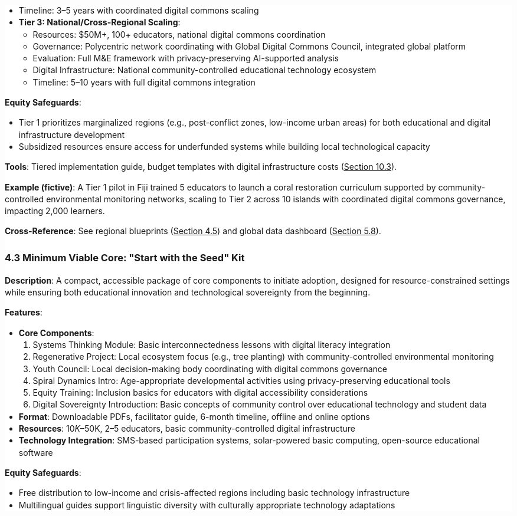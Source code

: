   - Timeline: 3–5 years with coordinated digital commons scaling
- **Tier 3: National/Cross-Regional Scaling**:
  - Resources: $50M+, 100+ educators, national digital commons coordination
  - Governance: Polycentric network coordinating with Global Digital Commons Council, integrated global platform
  - Evaluation: Full M&E framework with privacy-preserving AI-supported analysis
  - Digital Infrastructure: National community-controlled educational technology ecosystem
  - Timeline: 5–10 years with full digital commons integration

**Equity Safeguards**:
- Tier 1 prioritizes marginalized regions (e.g., post-conflict zones, low-income urban areas) for both educational and digital infrastructure development
- Subsidized resources ensure access for underfunded systems while building local technological capacity

**Tools**: Tiered implementation guide, budget templates with digital infrastructure costs ([Section 10.3](/frameworks/docs/implementation/education#10-appendices)).

**Example (fictive)**: A Tier 1 pilot in Fiji trained 5 educators to launch a coral restoration curriculum supported by community-controlled environmental monitoring networks, scaling to Tier 2 across 10 islands with coordinated digital commons governance, impacting 2,000 learners.

**Cross-Reference**: See regional blueprints ([Section 4.5](/frameworks/docs/implementation/education#04-implementation-strategies)) and global data dashboard ([Section 5.8](/frameworks/docs/implementation/education#05-monitoring-evaluation)).

### <a id="43-minimum-viable-core-start-with-the-seed-kit"></a>4.3 Minimum Viable Core: "Start with the Seed" Kit
**Description**: A compact, accessible package of core components to initiate adoption, designed for resource-constrained settings while ensuring both educational innovation and technological sovereignty from the beginning.

**Features**:
- **Core Components**:
  1. Systems Thinking Module: Basic interconnectedness lessons with digital literacy integration
  2. Regenerative Project: Local ecosystem focus (e.g., tree planting) with community-controlled environmental monitoring
  3. Youth Council: Local decision-making body coordinating with digital commons governance
  4. Spiral Dynamics Intro: Age-appropriate developmental activities using privacy-preserving educational tools
  5. Equity Training: Inclusion basics for educators with digital accessibility considerations
  6. Digital Sovereignty Introduction: Basic concepts of community control over educational technology and student data
- **Format**: Downloadable PDFs, facilitator guide, 6-month timeline, offline and online options
- **Resources**: $10K–$50K, 2–5 educators, basic community-controlled digital infrastructure
- **Technology Integration**: SMS-based participation systems, solar-powered basic computing, open-source educational software

**Equity Safeguards**:
- Free distribution to low-income and crisis-affected regions including basic technology infrastructure
- Multilingual guides support linguistic diversity with culturally appropriate technology adaptations
